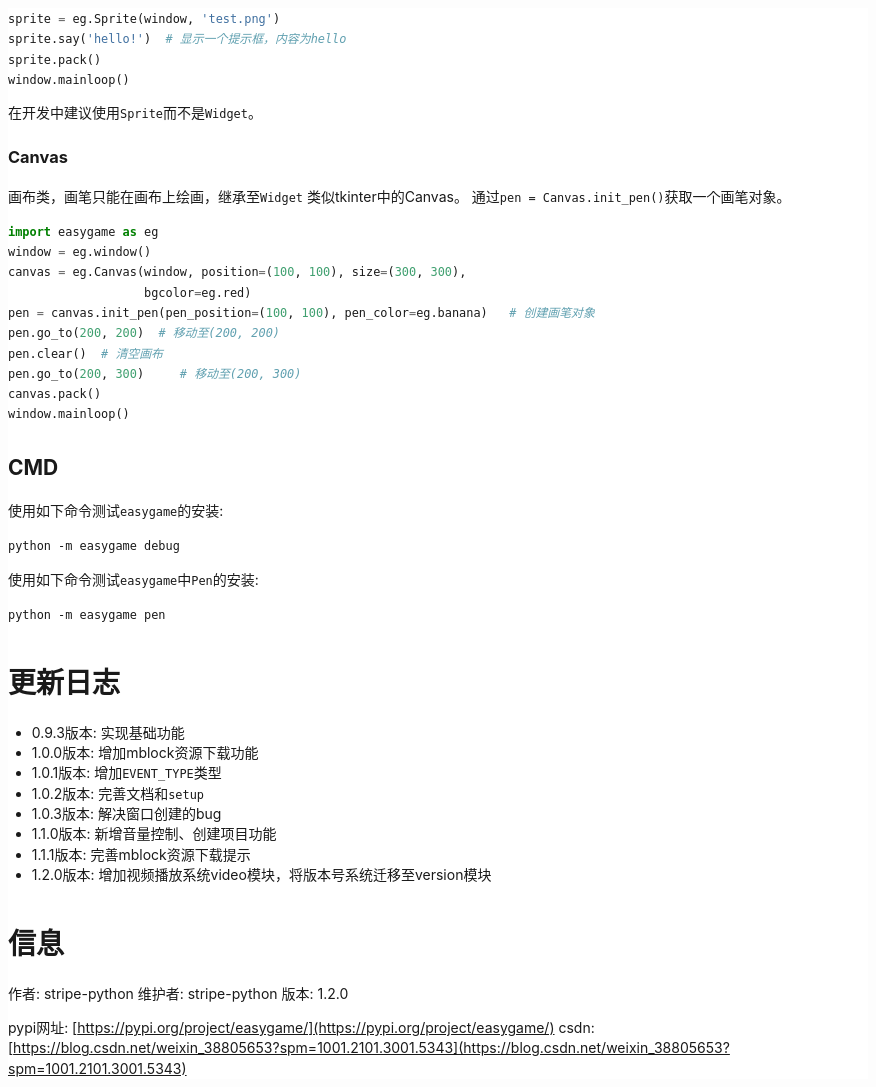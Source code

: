 ```python
sprite = eg.Sprite(window, 'test.png')
sprite.say('hello!')  # 显示一个提示框，内容为hello
sprite.pack()
window.mainloop()
```
在开发中建议使用`Sprite`而不是`Widget`。
### Canvas
画布类，画笔只能在画布上绘画，继承至`Widget`
类似tkinter中的Canvas。
通过`pen = Canvas.init_pen()`获取一个画笔对象。
```python
import easygame as eg
window = eg.window()
canvas = eg.Canvas(window, position=(100, 100), size=(300, 300),
                   bgcolor=eg.red)
pen = canvas.init_pen(pen_position=(100, 100), pen_color=eg.banana)   # 创建画笔对象
pen.go_to(200, 200)  # 移动至(200, 200)
pen.clear()  # 清空画布
pen.go_to(200, 300)     # 移动至(200, 300)   
canvas.pack()
window.mainloop()
```
## CMD
使用如下命令测试`easygame`的安装:
```shell script
python -m easygame debug
```
使用如下命令测试`easygame`中`Pen`的安装:
```shell script
python -m easygame pen
```
# 更新日志
- 0.9.3版本: 实现基础功能
- 1.0.0版本: 增加mblock资源下载功能
- 1.0.1版本: 增加`EVENT_TYPE`类型
- 1.0.2版本: 完善文档和`setup`
- 1.0.3版本: 解决窗口创建的bug
- 1.1.0版本: 新增音量控制、创建项目功能
- 1.1.1版本: 完善mblock资源下载提示
- 1.2.0版本: 增加视频播放系统video模块，将版本号系统迁移至version模块
# 信息
作者: stripe-python
维护者: stripe-python
版本: 1.2.0

pypi网址: [https://pypi.org/project/easygame/](https://pypi.org/project/easygame/)
csdn: [https://blog.csdn.net/weixin_38805653?spm=1001.2101.3001.5343](https://blog.csdn.net/weixin_38805653?spm=1001.2101.3001.5343)